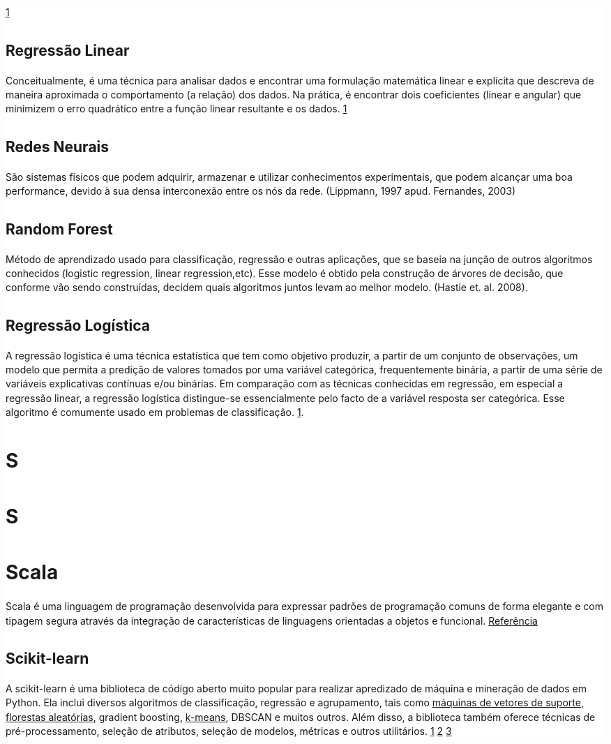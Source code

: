 [1](https://developers.google.com/machine-learning/glossary/#recall)

## Regressão Linear

Conceitualmente, é uma técnica para analisar dados e encontrar uma formulação matemática linear e explícita que descreva de maneira aproximada o comportamento (a relação) dos dados. Na prática, é encontrar dois coeficientes (linear e angular) que minimizem o erro quadrático entre a função linear resultante e os dados. [1](http://www.mit.edu/~6.s085/notes/lecture3.pdf)

## Redes Neurais

São sistemas físicos que podem adquirir, armazenar e utilizar conhecimentos experimentais, que podem alcançar uma boa performance, devido à sua densa interconexão entre os nós da rede. (Lippmann, 1997 apud. Fernandes, 2003)

## Random Forest

Método de aprendizado usado para classificação, regressão e outras aplicações, que se baseia na junção de outros algoritmos conhecidos
(logistic regression, linear regression,etc). Esse modelo é obtido pela construção de árvores de decisão, que conforme vão sendo construídas, decidem
quais algoritmos juntos levam ao melhor modelo. (Hastie et. al. 2008).

## Regressão Logística

A regressão logística é uma técnica estatística que tem como objetivo produzir, a partir de um conjunto de observações, um modelo que permita a predição de valores tomados por uma variável categórica, frequentemente binária, a partir de uma série de variáveis explicativas contínuas e/ou binárias. Em comparação com as técnicas conhecidas em regressão, em especial a regressão linear, a regressão logística distingue-se essencialmente pelo facto de a variável resposta ser categórica. Esse algoritmo é comumente usado em problemas de classificação. [1](https://pt.wikipedia.org/wiki/Regress%C3%A3o_log%C3%ADstica).

# S


# S

# Scala

Scala é uma linguagem de programação desenvolvida para expressar padrões de programação comuns de forma elegante e com tipagem segura através da integração de características de linguagens orientadas a objetos e funcional. [Referência](https://docs.scala-lang.org/tour/tour-of-scala.html)

## Scikit-learn

A scikit-learn é uma biblioteca de código aberto muito popular para realizar apredizado de máquina e mineração de dados em Python. Ela inclui diversos algoritmos de classificação, regressão e agrupamento, tais como [máquinas de vetores de suporte](#support-vector-machine), [florestas aleatórias](#random-forest), gradient boosting, [k-means](#k-means), DBSCAN e muitos outros. Além disso, a biblioteca também oferece técnicas de pré-processamento, seleção de atributos, seleção de modelos, métricas e outros utilitários. [1](http://scikit-learn.org/) [2](http://jmlr.csail.mit.edu/papers/v12/pedregosa11a.html) [3](http://scikit-learn.org/stable/faq.html#what-is-the-project-name-a-lot-of-people-get-it-wrong)
